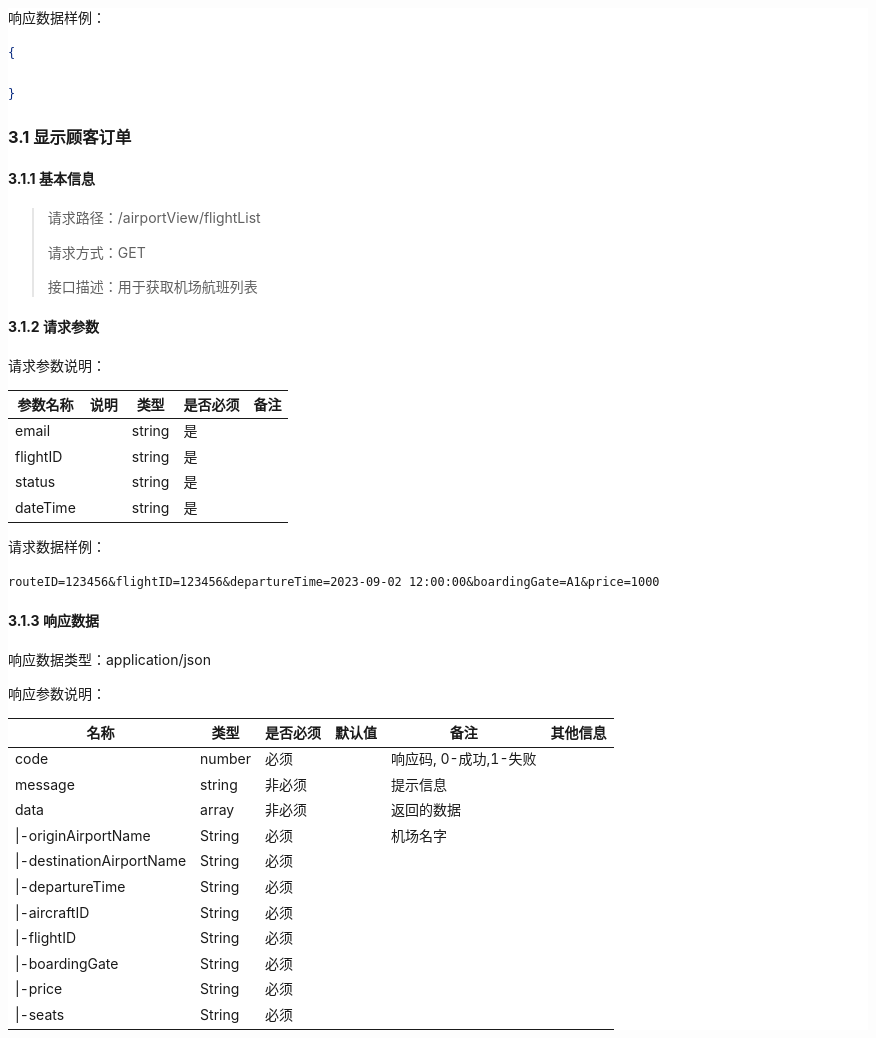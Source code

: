 

响应数据样例：

```json
{
    
}
```

### 3.1 显示顾客订单

#### 3.1.1 基本信息

> 请求路径：/airportView/flightList
>
> 请求方式：GET
>
> 接口描述：用于获取机场航班列表

#### 3.1.2 请求参数



请求参数说明：

| 参数名称  | 说明     | 类型   | 是否必须 | 备注    |
| --------- | -------- | ------ | -------- | ------- |
| email |  | string | 是       |  |
| flightID|  | string | 是       |  |
| status|  | string | 是       |  |
| dateTime|  | string | 是       |  |



请求数据样例：

```shell
routeID=123456&flightID=123456&departureTime=2023-09-02 12:00:00&boardingGate=A1&price=1000
```

#### 3.1.3 响应数据

响应数据类型：application/json

响应参数说明：

| 名称    | 类型   | 是否必须 | 默认值 | 备注                  | 其他信息 |
| ------- | ------ | -------- | ------ | --------------------- | -------- |
| code    | number | 必须     |        | 响应码, 0-成功,1-失败 |          |
| message | string | 非必须   |        | 提示信息              |          |
| data    | array | 非必须   |        | 返回的数据            |          | |
| \|-originAirportName         | String | 必须  |        | 机场名字             |          |
| \|-destinationAirportName        | String | 必须  |        |             |          |
| \|-departureTime      | String | 必须  |        |             |          |
| \|-aircraftID     | String | 必须  |        |             |          |
| \|-flightID     | String | 必须  |        |             |          |
| \|-boardingGate     | String | 必须  |        |             |          |
| \|-price     | String | 必须  |        |             |          |
| \|-seats     | String | 必须  |        |             |          |